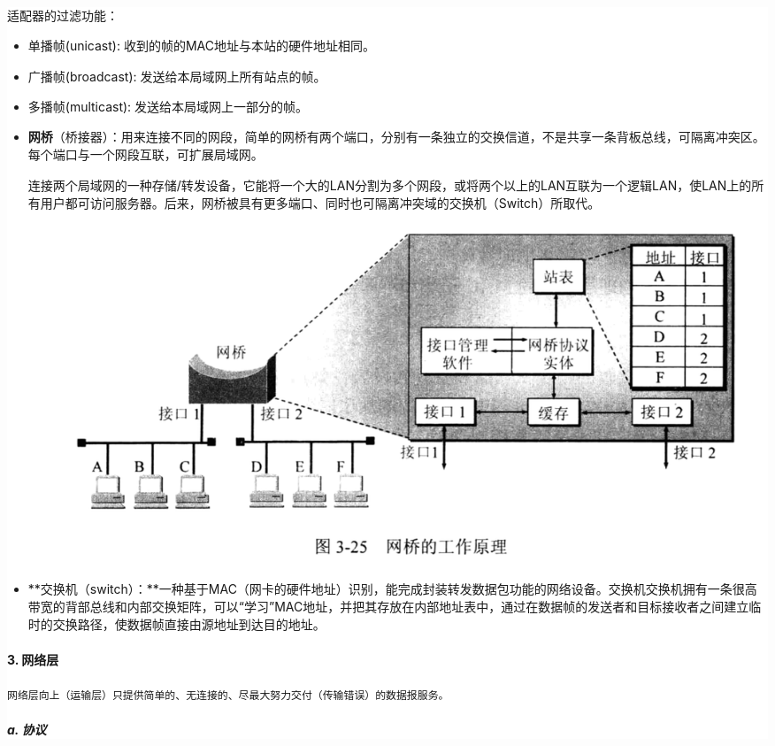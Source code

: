
  适配器的过滤功能：

  - 单播帧(unicast): 收到的帧的MAC地址与本站的硬件地址相同。
  - 广播帧(broadcast): 发送给本局域网上所有站点的帧。
  - 多播帧(multicast): 发送给本局域网上一部分的帧。

- **网桥**（桥接器）：用来连接不同的网段，简单的网桥有两个端口，分别有一条独立的交换信道，不是共享一条背板总线，可隔离冲突区。每个端口与一个网段互联，可扩展局域网。

  	连接两个局域网的一种存储/转发设备，它能将一个大的LAN分割为多个网段，或将两个以上的LAN互联为一个逻辑LAN，使LAN上的所有用户都可访问服务器。后来，网桥被具有更多端口、同时也可隔离冲突域的交换机（Switch）所取代。

  ![网桥](./网桥.png)

- **交换机（switch）：**一种基于MAC（网卡的硬件地址）识别，能完成封装转发数据包功能的网络设备。交换机交换机拥有一条很高带宽的背部总线和内部交换矩阵，可以“学习”MAC地址，并把其存放在内部地址表中，通过在数据帧的发送者和目标接收者之间建立临时的交换路径，使数据帧直接由源地址到达目的地址。

#### 3. 网络层

	网络层向上（运输层）只提供简单的、无连接的、尽最大努力交付（传输错误）的数据报服务。

##### a. 协议
